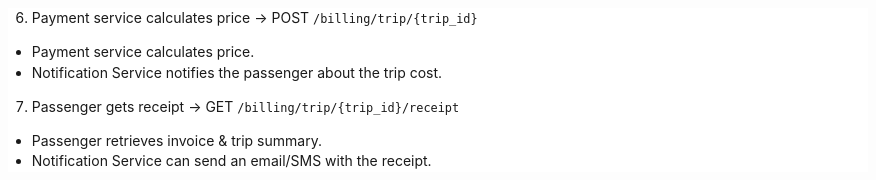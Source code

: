 6. Payment service calculates price → POST `/billing/trip/{trip_id}`
- Payment service calculates price.
- Notification Service notifies the passenger about the trip cost.

7. Passenger gets receipt → GET `/billing/trip/{trip_id}/receipt` 
- Passenger retrieves invoice & trip summary.
- Notification Service can send an email/SMS with the receipt.